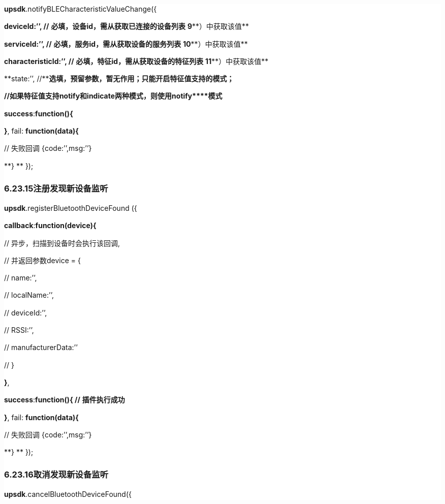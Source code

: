 **upsdk**.notifyBLECharacteristicValueChange({

**deviceId:’’, //** **必填，设备****id****，需从获取已连接的设备列表** **9****）中获取该值**

**serviceId:’’, //** **必填，服务****id****，需从获取设备的服务列表** **10****）中获取该值**

**characteristicId:’’, //** **必填，特征****id****，需从获取设备的特征列表** **11****）中获取该值**

**state:’’, //****选填，预留参数，暂无作用；只能开启特征值支持的模式；**

​       **//****如果特征值支持****notify****和****indicate****两种模式，则使用****notify****模式**

**success**:**function(){** 

**}**, 
   fail: **function(data){** 

  // 失败回调 {code:’’,msg:’’}

**}
** });

 

### 6.23.15注册发现新设备监听<registerBluetoothDeviceFound>

**upsdk**.registerBluetoothDeviceFound ({

**callback**:**function(device){** 

  // 异步，扫描到设备时会执行该回调,

  // 并返回参数device = {

  //              name:’’,

  //             localName:’’,

  //             deviceId:’’,

  //             RSSI:’’,

  //             manufacturerData:’’

 //             }

**}**, 

**success**:**function(){ //** **插件执行成功**

**}**, 
   fail: **function(data){** 

  // 失败回调 {code:’’,msg:’’}

**}
** });

 

### 6.23.16取消发现新设备监听<cancelBluetoothDeviceFound>

**upsdk**.cancelBluetoothDeviceFound({

